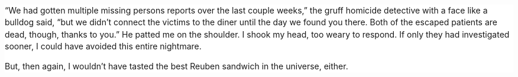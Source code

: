 “We had gotten multiple missing persons reports over the last couple weeks,” the gruff homicide detective with a face like a bulldog said, “but we didn’t connect the victims to the diner until the day we found you there. Both of the escaped patients are dead, though, thanks to you.” He patted me on the shoulder. I shook my head, too weary to respond. If only they had investigated sooner, I could have avoided this entire nightmare.

But, then again, I wouldn’t have tasted the best Reuben sandwich in the universe, either.

